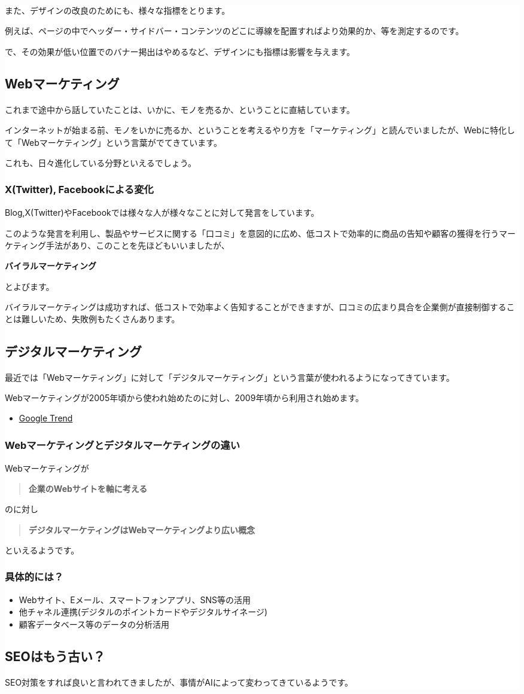 また、デザインの改良のためにも、様々な指標をとります。

例えば、ページの中でヘッダー・サイドバー・コンテンツのどこに導線を配置すればより効果的か、等を測定するのです。

で、その効果が低い位置でのバナー掲出はやめるなど、デザインにも指標は影響を与えます。


## Webマーケティング

これまで途中から話していたことは、いかに、モノを売るか、ということに直結しています。

インターネットが始まる前、モノをいかに売るか、ということを考えるやり方を「マーケティング」と読んでいましたが、Webに特化して「Webマーケティング」という言葉がでてきています。

これも、日々進化している分野といえるでしょう。

### X(Twitter), Facebookによる変化

Blog,X(Twitter)やFacebookでは様々な人が様々なことに対して発言をしています。

このような発言を利用し、製品やサービスに関する「口コミ」を意図的に広め、低コストで効率的に商品の告知や顧客の獲得を行うマーケティング手法があり、このことを先ほどもいいましたが、

**バイラルマーケティング**

とよびます。

バイラルマーケティングは成功すれば、低コストで効率よく告知することができますが、口コミの広まり具合を企業側が直接制御することは難しいため、失敗例もたくさんあります。

## デジタルマーケティング

最近では「Webマーケティング」に対して「デジタルマーケティング」という言葉が使われるようになってきています。

Webマーケティングが2005年頃から使われ始めたのに対し、2009年頃から利用され始めます。

- [Google Trend](https://trends.google.co.jp/trends/explore?date=all&geo=JP&q=web%E3%83%9E%E3%83%BC%E3%82%B1%E3%83%86%E3%82%A3%E3%83%B3%E3%82%B0,%E3%83%87%E3%82%B8%E3%82%BF%E3%83%AB%E3%83%9E%E3%83%BC%E3%82%B1%E3%83%86%E3%82%A3%E3%83%B3%E3%82%B0&hl=ja)

### Webマーケティングとデジタルマーケティングの違い

Webマーケティングが

> **企業のWebサイトを軸に考える**

のに対し

> **デジタルマーケティングはWebマーケティングより広い概念**

といえるようです。

### 具体的には？

- Webサイト、Eメール、スマートフォンアプリ、SNS等の活用
- 他チャネル連携(デジタルのポイントカードやデジタルサイネージ)
- 顧客データベース等のデータの分析活用

## SEOはもう古い？
SEO対策をすれば良いと言われてきましたが、事情がAIによって変わってきているようです。
